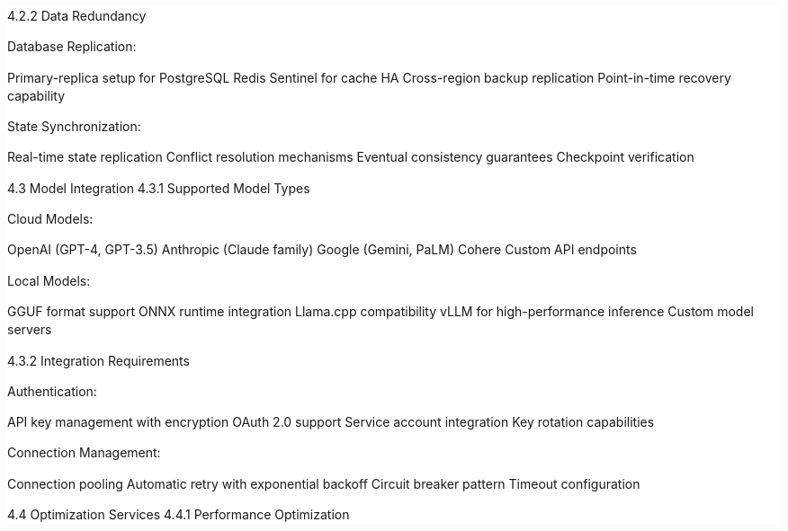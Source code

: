 

4.2.2 Data Redundancy

Database Replication:

Primary-replica setup for PostgreSQL
Redis Sentinel for cache HA
Cross-region backup replication
Point-in-time recovery capability


State Synchronization:

Real-time state replication
Conflict resolution mechanisms
Eventual consistency guarantees
Checkpoint verification



4.3 Model Integration
4.3.1 Supported Model Types

Cloud Models:

OpenAI (GPT-4, GPT-3.5)
Anthropic (Claude family)
Google (Gemini, PaLM)
Cohere
Custom API endpoints


Local Models:

GGUF format support
ONNX runtime integration
Llama.cpp compatibility
vLLM for high-performance inference
Custom model servers



4.3.2 Integration Requirements

Authentication:

API key management with encryption
OAuth 2.0 support
Service account integration
Key rotation capabilities


Connection Management:

Connection pooling
Automatic retry with exponential backoff
Circuit breaker pattern
Timeout configuration



4.4 Optimization Services
4.4.1 Performance Optimization
